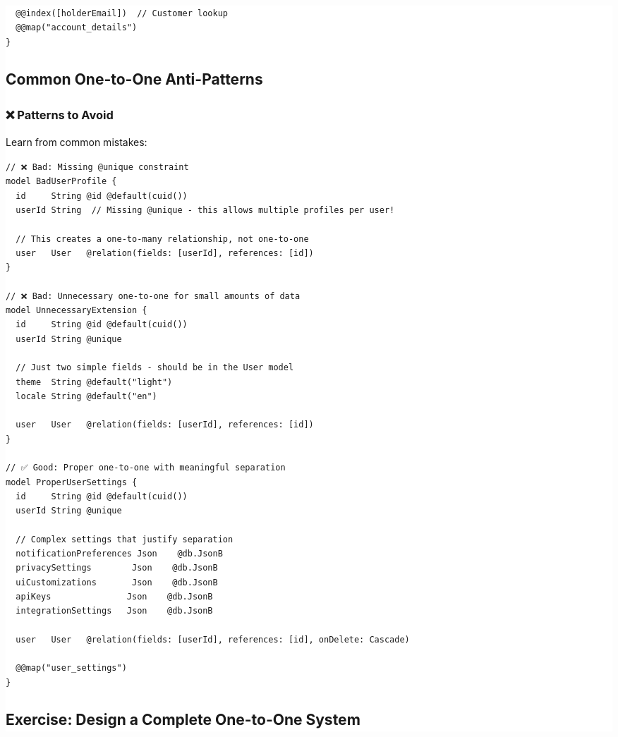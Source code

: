 ```prisma
  @@index([holderEmail])  // Customer lookup
  @@map("account_details")
}
```

## Common One-to-One Anti-Patterns

### ❌ Patterns to Avoid
Learn from common mistakes:

```prisma
// ❌ Bad: Missing @unique constraint
model BadUserProfile {
  id     String @id @default(cuid())
  userId String  // Missing @unique - this allows multiple profiles per user!
  
  // This creates a one-to-many relationship, not one-to-one
  user   User   @relation(fields: [userId], references: [id])
}

// ❌ Bad: Unnecessary one-to-one for small amounts of data
model UnnecessaryExtension {
  id     String @id @default(cuid())
  userId String @unique
  
  // Just two simple fields - should be in the User model
  theme  String @default("light")
  locale String @default("en")
  
  user   User   @relation(fields: [userId], references: [id])
}

// ✅ Good: Proper one-to-one with meaningful separation
model ProperUserSettings {
  id     String @id @default(cuid())
  userId String @unique
  
  // Complex settings that justify separation
  notificationPreferences Json    @db.JsonB
  privacySettings        Json    @db.JsonB
  uiCustomizations       Json    @db.JsonB
  apiKeys               Json    @db.JsonB
  integrationSettings   Json    @db.JsonB
  
  user   User   @relation(fields: [userId], references: [id], onDelete: Cascade)
  
  @@map("user_settings")
}
```

## Exercise: Design a Complete One-to-One System
